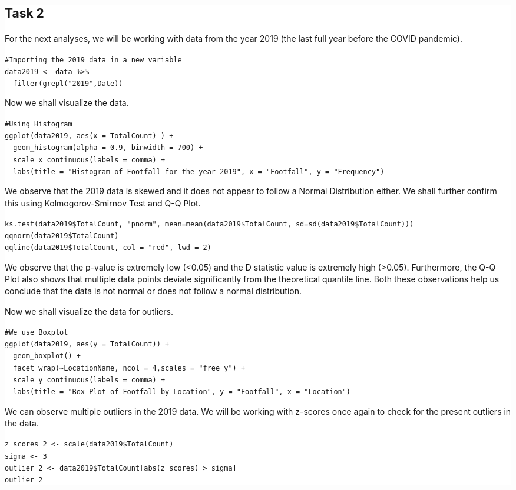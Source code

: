## Task 2

For the next analyses, we will be working with data from the year 2019
(the last full year before the COVID pandemic).

``` {r}
#Importing the 2019 data in a new variable
data2019 <- data %>%
  filter(grepl("2019",Date))
```

Now we shall visualize the data.

``` {r}
#Using Histogram
ggplot(data2019, aes(x = TotalCount) ) +
  geom_histogram(alpha = 0.9, binwidth = 700) + 
  scale_x_continuous(labels = comma) +
  labs(title = "Histogram of Footfall for the year 2019", x = "Footfall", y = "Frequency")
```

We observe that the 2019 data is skewed and it does not appear to follow
a Normal Distribution either. We shall further confirm this using
Kolmogorov-Smirnov Test and Q-Q Plot.

``` {r}
ks.test(data2019$TotalCount, "pnorm", mean=mean(data2019$TotalCount, sd=sd(data2019$TotalCount)))
qqnorm(data2019$TotalCount)
qqline(data2019$TotalCount, col = "red", lwd = 2)
```

We observe that the p-value is extremely low (\<0.05) and the D
statistic value is extremely high (\>0.05). Furthermore, the Q-Q Plot
also shows that multiple data points deviate significantly from the
theoretical quantile line. Both these observations help us conclude that
the data is not normal or does not follow a normal distribution.

Now we shall visualize the data for outliers.

``` {r}
#We use Boxplot
ggplot(data2019, aes(y = TotalCount)) +
  geom_boxplot() +
  facet_wrap(~LocationName, ncol = 4,scales = "free_y") +
  scale_y_continuous(labels = comma) +
  labs(title = "Box Plot of Footfall by Location", y = "Footfall", x = "Location")
```

We can observe multiple outliers in the 2019 data. We will be working
with z-scores once again to check for the present outliers in the data.

``` {r}
z_scores_2 <- scale(data2019$TotalCount)
sigma <- 3
outlier_2 <- data2019$TotalCount[abs(z_scores) > sigma] 
outlier_2
```
